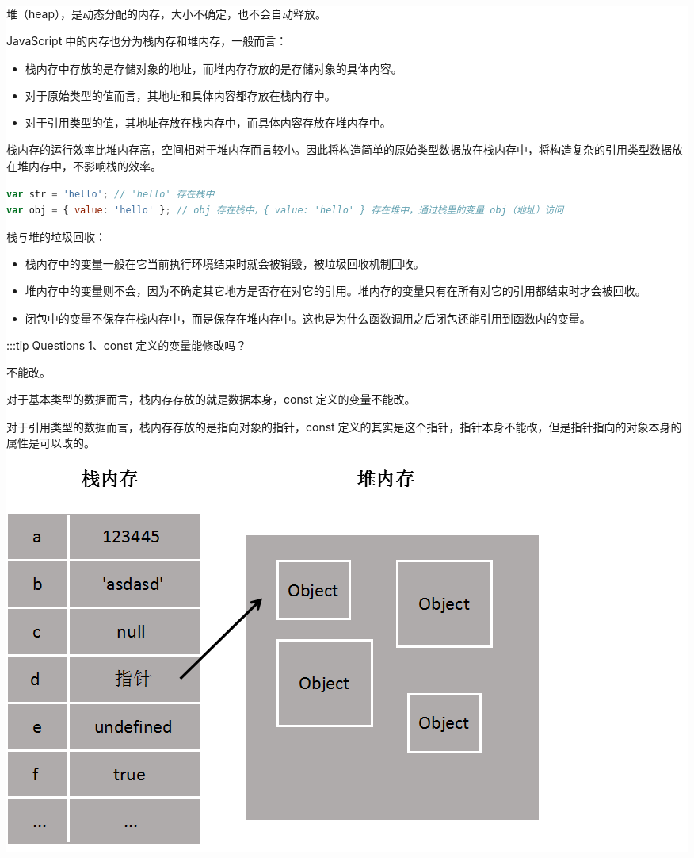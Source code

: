堆（heap），是动态分配的内存，大小不确定，也不会自动释放。

JavaScript 中的内存也分为栈内存和堆内存，一般而言：

- 栈内存中存放的是存储对象的地址，而堆内存存放的是存储对象的具体内容。

- 对于原始类型的值而言，其地址和具体内容都存放在栈内存中。

- 对于引用类型的值，其地址存放在栈内存中，而具体内容存放在堆内存中。

栈内存的运行效率比堆内存高，空间相对于堆内存而言较小。因此将构造简单的原始类型数据放在栈内存中，将构造复杂的引用类型数据放在堆内存中，不影响栈的效率。

```js
var str = 'hello'; // 'hello' 存在栈中
var obj = { value: 'hello' }; // obj 存在栈中，{ value: 'hello' } 存在堆中，通过栈里的变量 obj（地址）访问
```

栈与堆的垃圾回收：

- 栈内存中的变量一般在它当前执行环境结束时就会被销毁，被垃圾回收机制回收。

- 堆内存中的变量则不会，因为不确定其它地方是否存在对它的引用。堆内存的变量只有在所有对它的引用都结束时才会被回收。

- 闭包中的变量不保存在栈内存中，而是保存在堆内存中。这也是为什么函数调用之后闭包还能引用到函数内的变量。

:::tip Questions
1、const 定义的变量能修改吗？

不能改。

对于基本类型的数据而言，栈内存存放的就是数据本身，const 定义的变量不能改。

对于引用类型的数据而言，栈内存存放的是指向对象的指针，const 定义的其实是这个指针，指针本身不能改，但是指针指向的对象本身的属性是可以改的。

![栈内存和堆内存](./images/js/stack_heap.png)
